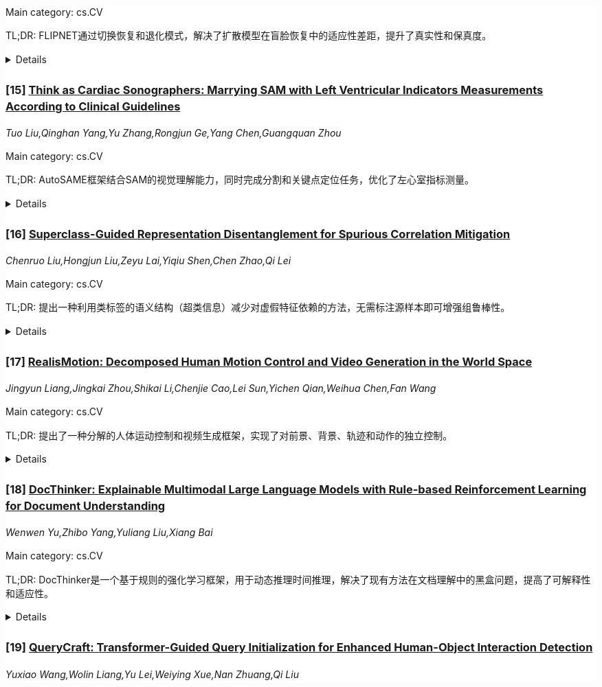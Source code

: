 Main category: cs.CV

TL;DR: FLIPNET通过切换恢复和退化模式，解决了扩散模型在盲脸恢复中的适应性差距，提升了真实性和保真度。


<details><summary>Details</summary></details>


### [15] [Think as Cardiac Sonographers: Marrying SAM with Left Ventricular Indicators Measurements According to Clinical Guidelines](https://arxiv.org/abs/2508.08566)
*Tuo Liu,Qinghan Yang,Yu Zhang,Rongjun Ge,Yang Chen,Guangquan Zhou*

Main category: cs.CV

TL;DR: AutoSAME框架结合SAM的视觉理解能力，同时完成分割和关键点定位任务，优化了左心室指标测量。


<details><summary>Details</summary></details>


### [16] [Superclass-Guided Representation Disentanglement for Spurious Correlation Mitigation](https://arxiv.org/abs/2508.08570)
*Chenruo Liu,Hongjun Liu,Zeyu Lai,Yiqiu Shen,Chen Zhao,Qi Lei*

Main category: cs.CV

TL;DR: 提出一种利用类标签的语义结构（超类信息）减少对虚假特征依赖的方法，无需标注源样本即可增强组鲁棒性。


<details><summary>Details</summary></details>


### [17] [RealisMotion: Decomposed Human Motion Control and Video Generation in the World Space](https://arxiv.org/abs/2508.08588)
*Jingyun Liang,Jingkai Zhou,Shikai Li,Chenjie Cao,Lei Sun,Yichen Qian,Weihua Chen,Fan Wang*

Main category: cs.CV

TL;DR: 提出了一种分解的人体运动控制和视频生成框架，实现了对前景、背景、轨迹和动作的独立控制。


<details><summary>Details</summary></details>


### [18] [DocThinker: Explainable Multimodal Large Language Models with Rule-based Reinforcement Learning for Document Understanding](https://arxiv.org/abs/2508.08589)
*Wenwen Yu,Zhibo Yang,Yuliang Liu,Xiang Bai*

Main category: cs.CV

TL;DR: DocThinker是一个基于规则的强化学习框架，用于动态推理时间推理，解决了现有方法在文档理解中的黑盒问题，提高了可解释性和适应性。


<details><summary>Details</summary></details>


### [19] [QueryCraft: Transformer-Guided Query Initialization for Enhanced Human-Object Interaction Detection](https://arxiv.org/abs/2508.08590)
*Yuxiao Wang,Wolin Liang,Yu Lei,Weiying Xue,Nan Zhuang,Qi Liu*
